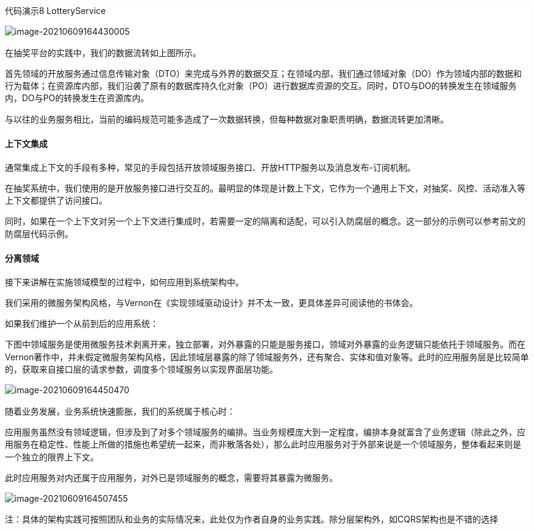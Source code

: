 代码演示8 LotteryService

![image-20210609164430005](https://gitee.com/BothSavage/PicGo/raw/master//image/image-20210609164430005.png)

在抽奖平台的实践中，我们的数据流转如上图所示。



首先领域的开放服务通过信息传输对象（DTO）来完成与外界的数据交互；在领域内部，我们通过领域对象（DO）作为领域内部的数据和行为载体；在资源库内部，我们沿袭了原有的数据库持久化对象（PO）进行数据库资源的交互。同时，DTO与DO的转换发生在领域服务内，DO与PO的转换发生在资源库内。



与以往的业务服务相比，当前的编码规范可能多造成了一次数据转换，但每种数据对象职责明确，数据流转更加清晰。

####  

#### **上下文集成**



通常集成上下文的手段有多种，常见的手段包括开放领域服务接口、开放HTTP服务以及消息发布-订阅机制。



在抽奖系统中，我们使用的是开放服务接口进行交互的。最明显的体现是计数上下文，它作为一个通用上下文，对抽奖、风控、活动准入等上下文都提供了访问接口。



同时，如果在一个上下文对另一个上下文进行集成时，若需要一定的隔离和适配，可以引入防腐层的概念。这一部分的示例可以参考前文的防腐层代码示例。

####  

#### **分离领域**



接下来讲解在实施领域模型的过程中，如何应用到系统架构中。



我们采用的微服务架构风格，与Vernon在《实现领域驱动设计》并不太一致，更具体差异可阅读他的书体会。



如果我们维护一个从前到后的应用系统：



下图中领域服务是使用微服务技术剥离开来，独立部署，对外暴露的只能是服务接口，领域对外暴露的业务逻辑只能依托于领域服务。而在Vernon著作中，并未假定微服务架构风格，因此领域层暴露的除了领域服务外，还有聚合、实体和值对象等。此时的应用服务层是比较简单的，获取来自接口层的请求参数，调度多个领域服务以实现界面层功能。

![image-20210609164450470](https://gitee.com/BothSavage/PicGo/raw/master//image/image-20210609164450470.png)

随着业务发展，业务系统快速膨胀，我们的系统属于核心时：



应用服务虽然没有领域逻辑，但涉及到了对多个领域服务的编排。当业务规模庞大到一定程度，编排本身就富含了业务逻辑（除此之外，应用服务在稳定性、性能上所做的措施也希望统一起来，而非散落各处），那么此时应用服务对于外部来说是一个领域服务，整体看起来则是一个独立的限界上下文。



此时应用服务对内还属于应用服务，对外已是领域服务的概念，需要将其暴露为微服务。

![image-20210609164507455](https://gitee.com/BothSavage/PicGo/raw/master//image/image-20210609164507455.png)

注：具体的架构实践可按照团队和业务的实际情况来，此处仅为作者自身的业务实践。除分层架构外，如CQRS架构也是不错的选择
